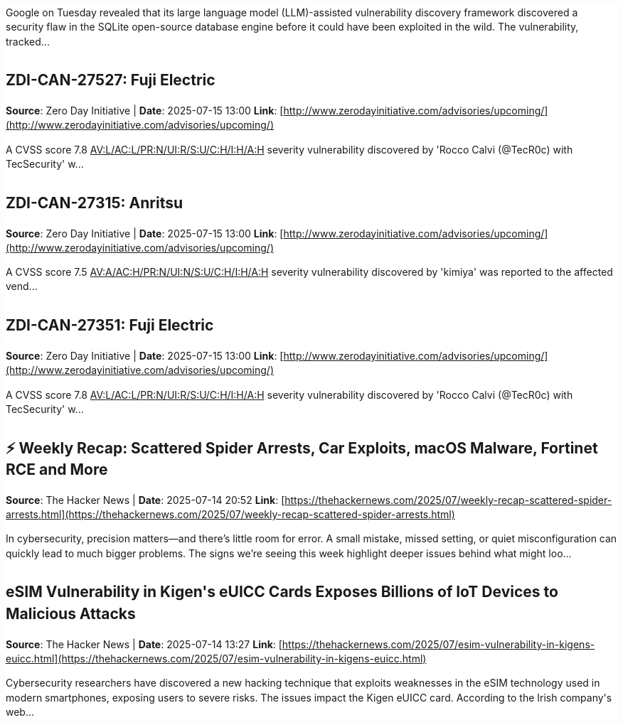 Google on Tuesday revealed that its large language model (LLM)-assisted vulnerability discovery framework discovered a security flaw in the SQLite open-source database engine before it could have been exploited in the wild.
The vulnerability, tracked...

## ZDI-CAN-27527: Fuji Electric
**Source**: Zero Day Initiative  |  **Date**: 2025-07-15 13:00
**Link**: [http://www.zerodayinitiative.com/advisories/upcoming/](http://www.zerodayinitiative.com/advisories/upcoming/)

A CVSS score 7.8 <a href="https://nvd.nist.gov/cvss.cfm?calculator&amp;version=3.0&amp;vector=AV:L/AC:L/PR:N/UI:R/S:U/C:H/I:H/A:H">AV:L/AC:L/PR:N/UI:R/S:U/C:H/I:H/A:H</a> severity vulnerability discovered by 'Rocco Calvi (@TecR0c) with TecSecurity' w...

## ZDI-CAN-27315: Anritsu
**Source**: Zero Day Initiative  |  **Date**: 2025-07-15 13:00
**Link**: [http://www.zerodayinitiative.com/advisories/upcoming/](http://www.zerodayinitiative.com/advisories/upcoming/)

A CVSS score 7.5 <a href="https://nvd.nist.gov/cvss.cfm?calculator&amp;version=3.0&amp;vector=AV:A/AC:H/PR:N/UI:N/S:U/C:H/I:H/A:H">AV:A/AC:H/PR:N/UI:N/S:U/C:H/I:H/A:H</a> severity vulnerability discovered by 'kimiya' was reported to the affected vend...

## ZDI-CAN-27351: Fuji Electric
**Source**: Zero Day Initiative  |  **Date**: 2025-07-15 13:00
**Link**: [http://www.zerodayinitiative.com/advisories/upcoming/](http://www.zerodayinitiative.com/advisories/upcoming/)

A CVSS score 7.8 <a href="https://nvd.nist.gov/cvss.cfm?calculator&amp;version=3.0&amp;vector=AV:L/AC:L/PR:N/UI:R/S:U/C:H/I:H/A:H">AV:L/AC:L/PR:N/UI:R/S:U/C:H/I:H/A:H</a> severity vulnerability discovered by 'Rocco Calvi (@TecR0c) with TecSecurity' w...

## ⚡ Weekly Recap: Scattered Spider Arrests, Car Exploits, macOS Malware, Fortinet RCE and More
**Source**: The Hacker News  |  **Date**: 2025-07-14 20:52
**Link**: [https://thehackernews.com/2025/07/weekly-recap-scattered-spider-arrests.html](https://thehackernews.com/2025/07/weekly-recap-scattered-spider-arrests.html)

In cybersecurity, precision matters—and there’s little room for error. A small mistake, missed setting, or quiet misconfiguration can quickly lead to much bigger problems. The signs we’re seeing this week highlight deeper issues behind what might loo...

## eSIM Vulnerability in Kigen's eUICC Cards Exposes Billions of IoT Devices to Malicious Attacks
**Source**: The Hacker News  |  **Date**: 2025-07-14 13:27
**Link**: [https://thehackernews.com/2025/07/esim-vulnerability-in-kigens-euicc.html](https://thehackernews.com/2025/07/esim-vulnerability-in-kigens-euicc.html)

Cybersecurity researchers have discovered a new hacking technique that exploits weaknesses in the eSIM technology used in modern smartphones, exposing users to severe risks.
The issues impact the Kigen eUICC card. According to the Irish company's web...
